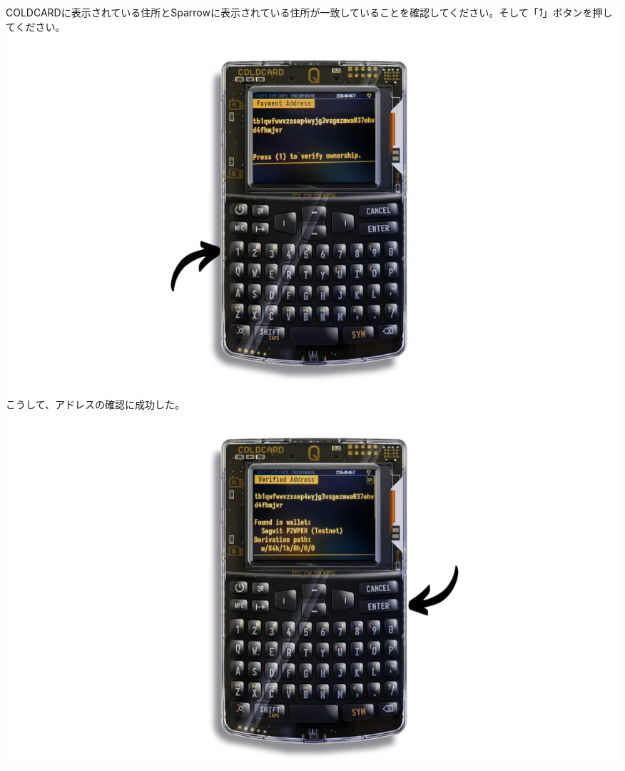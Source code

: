 COLDCARDに表示されている住所とSparrowに表示されている住所が一致していることを確認してください。そして「*1*」ボタンを押してください。

![CCQ](assets/fr/060.webp)

こうして、アドレスの確認に成功した。

![CCQ](assets/fr/061.webp)
